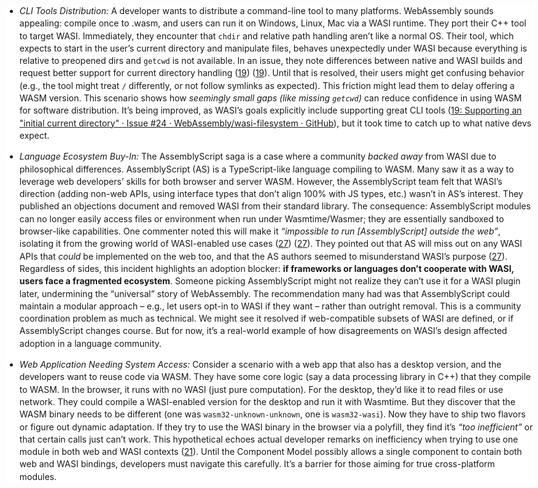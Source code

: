 - *CLI Tools Distribution:* A developer wants to distribute a command-line tool to many platforms. WebAssembly sounds appealing: compile once to .wasm, and users can run it on Windows, Linux, Mac via a WASI runtime. They port their C++ tool to target WASI. Immediately, they encounter that `chdir` and relative path handling aren’t like a normal OS. Their tool, which expects to start in the user’s current directory and manipulate files, behaves unexpectedly under WASI because everything is relative to preopened dirs and `getcwd` is not available. In an issue, they note differences between native and WASI builds and request better support for current directory handling ([19](https://github.com/WebAssembly/WASI/issues/303#:~:text=Loading)) ([19](https://github.com/WebAssembly/WASI/issues/303#:~:text=,emulation%20will%20suffer%20from%20TOCTOU)). Until that is resolved, their users might get confusing behavior (e.g., the tool might treat `/` differently, or not follow symlinks as expected). This friction might lead them to delay offering a WASM version. This scenario shows how *seemingly small gaps (like missing `getcwd`)* can reduce confidence in using WASM for software distribution. It’s being improved, as WASI’s goals explicitly include supporting great CLI tools ([19: Supporting an "initial current directory" · Issue #24 · WebAssembly/wasi-filesystem · GitHub](https://github.com/WebAssembly/WASI/issues/303#:~:text=%3E%20One%20use,a%20clear%20win%2C%20doesn%27t%20it)), but it took time to catch up to what native devs expect.

- *Language Ecosystem Buy-In:* The AssemblyScript saga is a case where a community *backed away* from WASI due to philosophical differences. AssemblyScript (AS) is a TypeScript-like language compiling to WASM. Many saw it as a way to leverage web developers’ skills for both browser and server WASM. However, the AssemblyScript team felt that WASI’s direction (adding non-web APIs, using interface types that don’t align 100% with JS types, etc.) wasn’t in AS’s interest. They published an objections document and removed WASI from their standard library. The consequence: AssemblyScript modules can no longer easily access files or environment when run under Wasmtime/Wasmer; they are essentially sandboxed to browser-like capabilities. One commenter noted this will make it *“impossible to run [AssemblyScript] outside the web”*, isolating it from the growing world of WASI-enabled use cases ([27](https://www.reddit.com/r/programming/comments/x845ze/assemblyscript_has_removed_wasi_support/#:~:text=It%27s%20bad%20for%20AssemblyScript%20as,run%20it%20outside%20the%20web)) ([27](https://www.reddit.com/r/programming/comments/x845ze/assemblyscript_has_removed_wasi_support/#:~:text=WASI%20is%20allowing%20languages%20like,just%20disagreed%20with%20everyone%20else)). They pointed out that AS will miss out on any WASI APIs that *could* be implemented on the web too, and that the AS authors seemed to misunderstand WASI’s purpose ([27](https://www.reddit.com/r/programming/comments/x845ze/assemblyscript_has_removed_wasi_support/#:~:text=WASI%20is%20allowing%20languages%20like,just%20disagreed%20with%20everyone%20else)). Regardless of sides, this incident highlights an adoption blocker: **if frameworks or languages don’t cooperate with WASI, users face a fragmented ecosystem**. Someone picking AssemblyScript might not realize they can’t use it for a WASI plugin later, undermining the “universal” story of WebAssembly. The recommendation many had was that AssemblyScript could maintain a modular approach – e.g., let users opt-in to WASI if they want – rather than outright removal. This is a community coordination problem as much as technical. We might see it resolved if web-compatible subsets of WASI are defined, or if AssemblyScript changes course. But for now, it’s a real-world example of how disagreements on WASI’s design affected adoption in a language community.

- *Web Application Needing System Access:* Consider a scenario with a web app that also has a desktop version, and the developers want to reuse code via WASM. They have some core logic (say a data processing library in C++) that they compile to WASM. In the browser, it runs with no WASI (just pure computation). For the desktop, they’d like it to read files or use network. They could compile a WASI-enabled version for the desktop and run it with Wasmtime. But they discover that the WASM binary needs to be different (one was `wasm32-unknown-unknown`, one is `wasm32-wasi`). Now they have to ship two flavors or figure out dynamic adaptation. If they try to use the WASI binary in the browser via a polyfill, they find it’s *“too inefficient”* or that certain calls just can’t work. This hypothetical echoes actual developer remarks on inefficiency when trying to use one module in both web and WASI contexts ([21](https://github.com/WebAssembly/WASI/issues/401#:~:text=interface%20so%20far%2C%20but%20only,the%20same%20group%20right%20now)). Until the Component Model possibly allows a single component to contain both web and WASI bindings, developers must navigate this carefully. It’s a barrier for those aiming for true cross-platform modules.
